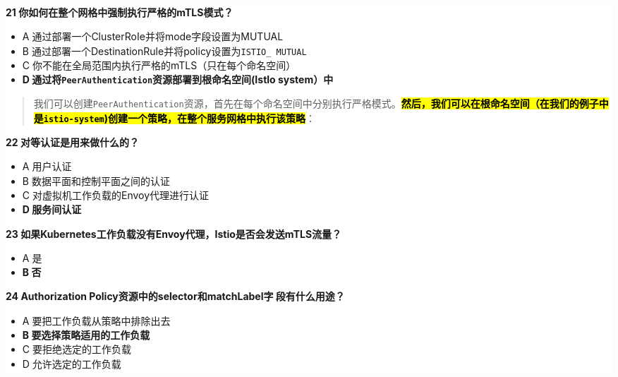**21 你如何在整个网格中强制执行严格的mTLS模式？** 

* A 通过部署一个ClusterRoIe并将mode字段设置为MUTUAL 
* B 通过部署一个DestinationRule并将policy设置为`ISTIO_ MUTUAL`
* C 你不能在全局范围内执行严格的mTLS（只在每个命名空间） 
* **D 通过将`PeerAuthentication`资源部署到根命名空间(Istlo system）中**

> 我们可以创建`PeerAuthentication`资源，首先在每个命名空间中分别执行严格模式。**<mark>然后，我们可以在根命名空间（在我们的例子中是`istio-system`)创建一个策略，在整个服务网格中执行该策略</mark>**： 

**22 对等认证是用来做什么的？** 

* A 用户认证
* B 数据平面和控制平面之间的认证 
* C 对虚拟机工作负载的Envoy代理进行认证 
* **D 服务间认证**

**23 如果Kubernetes工作负载没有Envoy代理，Istio是否会发送mTLS流量？** 

* A 是
* **B 否**


**24 Authorization Policy资源中的selector和matchLabel字 段有什么用途？**

* A 要把工作负载从策略中排除出去 
* **B 要选择策略适用的工作负载** 
* C 要拒绝选定的工作负载 
* D 允许选定的工作负载 



